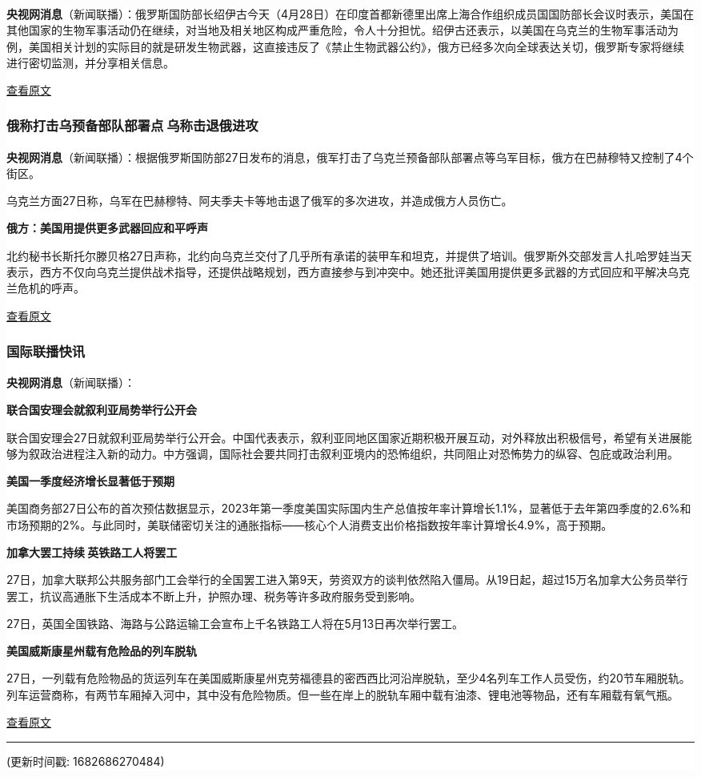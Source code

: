 <p><strong>央视网消息</strong>（新闻联播）：俄罗斯国防部长绍伊古今天（4月28日）在印度首都新德里出席上海合作组织成员国国防部长会议时表示，美国在其他国家的生物军事活动仍在继续，对当地及相关地区构成严重危险，令人十分担忧。绍伊古还表示，以美国在乌克兰的生物军事活动为例，美国相关计划的实际目的就是研发生物武器，这直接违反了《禁止生物武器公约》，俄方已经多次向全球表达关切，俄罗斯专家将继续进行密切监测，并分享相关信息。</p>

[查看原文](https://tv.cctv.com/2023/04/28/VIDEeQf47n4wmuxu0wXArZCJ230428.shtml)

### 俄称打击乌预备部队部署点 乌称击退俄进攻

<p><strong>央视网消息</strong>（新闻联播）：根据俄罗斯国防部27日发布的消息，俄军打击了乌克兰预备部队部署点等乌军目标，俄方在巴赫穆特又控制了4个街区。<br></p><p>乌克兰方面27日称，乌军在巴赫穆特、阿夫季夫卡等地击退了俄军的多次进攻，并造成俄方人员伤亡。<br></p><p><strong>俄方：美国用提供更多武器回应和平呼声</strong><br></p><p>北约秘书长斯托尔滕贝格27日声称，北约向乌克兰交付了几乎所有承诺的装甲车和坦克，并提供了培训。俄罗斯外交部发言人扎哈罗娃当天表示，西方不仅向乌克兰提供战术指导，还提供战略规划，西方直接参与到冲突中。她还批评美国用提供更多武器的方式回应和平解决乌克兰危机的呼声。</p>

[查看原文](https://tv.cctv.com/2023/04/28/VIDE3Hm19SCs1OQ23il35eVy230428.shtml)

### 国际联播快讯

<p><strong>央视网消息</strong>（新闻联播）：<br></p><p><strong>联合国安理会就叙利亚局势举行公开会</strong><br></p><p>联合国安理会27日就叙利亚局势举行公开会。中国代表表示，叙利亚同地区国家近期积极开展互动，对外释放出积极信号，希望有关进展能够为叙政治进程注入新的动力。中方强调，国际社会要共同打击叙利亚境内的恐怖组织，共同阻止对恐怖势力的纵容、包庇或政治利用。<br></p><p><strong>美国一季度经济增长显著低于预期</strong><br></p><p>美国商务部27日公布的首次预估数据显示，2023年第一季度美国实际国内生产总值按年率计算增长1.1%，显著低于去年第四季度的2.6%和市场预期的2%。与此同时，美联储密切关注的通胀指标——核心个人消费支出价格指数按年率计算增长4.9%，高于预期。<br></p><p><strong>加拿大罢工持续 英铁路工人将罢工</strong></p><p>27日，加拿大联邦公共服务部门工会举行的全国罢工进入第9天，劳资双方的谈判依然陷入僵局。从19日起，超过15万名加拿大公务员举行罢工，抗议高通胀下生活成本不断上升，护照办理、税务等许多政府服务受到影响。<br></p><p>27日，英国全国铁路、海路与公路运输工会宣布上千名铁路工人将在5月13日再次举行罢工。<br></p><p><strong>美国威斯康星州载有危险品的列车脱轨</strong><br></p><p>27日，一列载有危险物品的货运列车在美国威斯康星州克劳福德县的密西西比河沿岸脱轨，至少4名列车工作人员受伤，约20节车厢脱轨。列车运营商称，有两节车厢掉入河中，其中没有危险物质。但一些在岸上的脱轨车厢中载有油漆、锂电池等物品，还有车厢载有氧气瓶。</p>

[查看原文](https://tv.cctv.com/2023/04/28/VIDExqhktEGPQf5We4rQJP4I230428.shtml)



---

(更新时间戳: 1682686270484)

